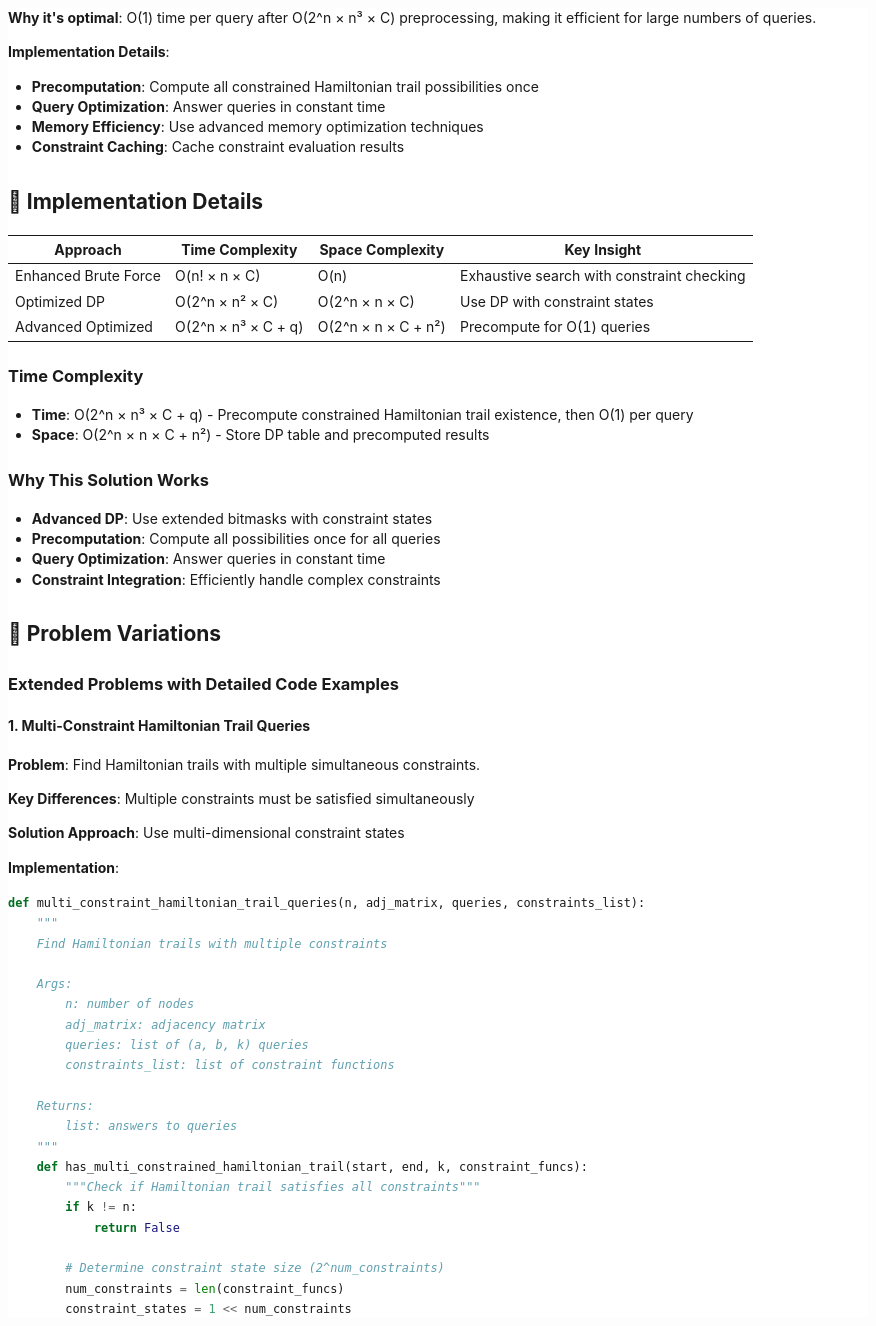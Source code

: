 **Why it's optimal**: O(1) time per query after O(2^n × n³ × C) preprocessing, making it efficient for large numbers of queries.

**Implementation Details**:
- **Precomputation**: Compute all constrained Hamiltonian trail possibilities once
- **Query Optimization**: Answer queries in constant time
- **Memory Efficiency**: Use advanced memory optimization techniques
- **Constraint Caching**: Cache constraint evaluation results

## 🔧 Implementation Details

| Approach | Time Complexity | Space Complexity | Key Insight |
|----------|----------------|------------------|-------------|
| Enhanced Brute Force | O(n! × n × C) | O(n) | Exhaustive search with constraint checking |
| Optimized DP | O(2^n × n² × C) | O(2^n × n × C) | Use DP with constraint states |
| Advanced Optimized | O(2^n × n³ × C + q) | O(2^n × n × C + n²) | Precompute for O(1) queries |

### Time Complexity
- **Time**: O(2^n × n³ × C + q) - Precompute constrained Hamiltonian trail existence, then O(1) per query
- **Space**: O(2^n × n × C + n²) - Store DP table and precomputed results

### Why This Solution Works
- **Advanced DP**: Use extended bitmasks with constraint states
- **Precomputation**: Compute all possibilities once for all queries
- **Query Optimization**: Answer queries in constant time
- **Constraint Integration**: Efficiently handle complex constraints

## 🚀 Problem Variations

### Extended Problems with Detailed Code Examples

#### **1. Multi-Constraint Hamiltonian Trail Queries**
**Problem**: Find Hamiltonian trails with multiple simultaneous constraints.

**Key Differences**: Multiple constraints must be satisfied simultaneously

**Solution Approach**: Use multi-dimensional constraint states

**Implementation**:
```python
def multi_constraint_hamiltonian_trail_queries(n, adj_matrix, queries, constraints_list):
    """
    Find Hamiltonian trails with multiple constraints
    
    Args:
        n: number of nodes
        adj_matrix: adjacency matrix
        queries: list of (a, b, k) queries
        constraints_list: list of constraint functions
    
    Returns:
        list: answers to queries
    """
    def has_multi_constrained_hamiltonian_trail(start, end, k, constraint_funcs):
        """Check if Hamiltonian trail satisfies all constraints"""
        if k != n:
            return False
        
        # Determine constraint state size (2^num_constraints)
        num_constraints = len(constraint_funcs)
        constraint_states = 1 << num_constraints
```